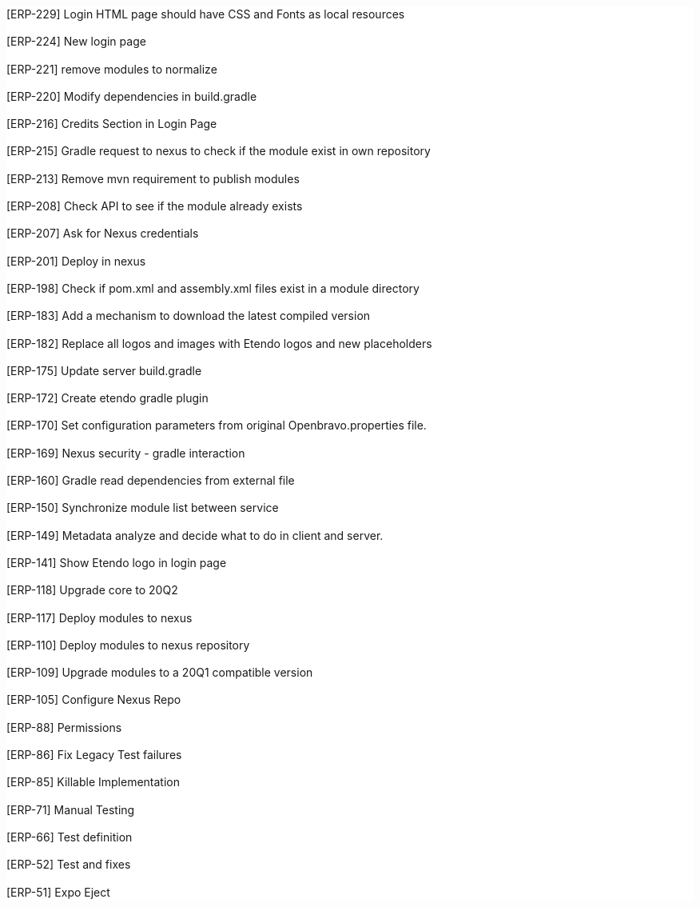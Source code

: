 [ERP-229] Login HTML page should have CSS and Fonts as local resources

[ERP-224] New login page

[ERP-221] remove modules to normalize

[ERP-220] Modify dependencies in build.gradle

[ERP-216] Credits Section in Login Page

[ERP-215] Gradle request to nexus  to check if the module exist in own repository

[ERP-213] Remove mvn requirement to publish modules

[ERP-208] Check API to see if the module already exists

[ERP-207] Ask for Nexus credentials

[ERP-201] Deploy in nexus

[ERP-198] Check if pom.xml and assembly.xml files exist in a module directory

[ERP-183] Add a mechanism to download the latest compiled version

[ERP-182] Replace all logos and images with Etendo logos and new placeholders

[ERP-175] Update server build.gradle

[ERP-172] Create etendo gradle plugin

[ERP-170] Set configuration parameters from original Openbravo.properties file.

[ERP-169] Nexus security - gradle interaction

[ERP-160] Gradle read dependencies from external file

[ERP-150] Synchronize module list between service

[ERP-149] Metadata analyze and decide  what to do in client and server.

[ERP-141] Show Etendo logo in login page

[ERP-118] Upgrade core to 20Q2


[ERP-117] Deploy modules to nexus

[ERP-110] Deploy modules to nexus repository

[ERP-109] Upgrade modules to a 20Q1 compatible version

[ERP-105] Configure Nexus Repo

[ERP-88] Permissions

[ERP-86] Fix Legacy Test failures

[ERP-85] Killable Implementation

[ERP-71] Manual Testing

[ERP-66] Test definition

[ERP-52] Test and fixes

[ERP-51] Expo Eject
